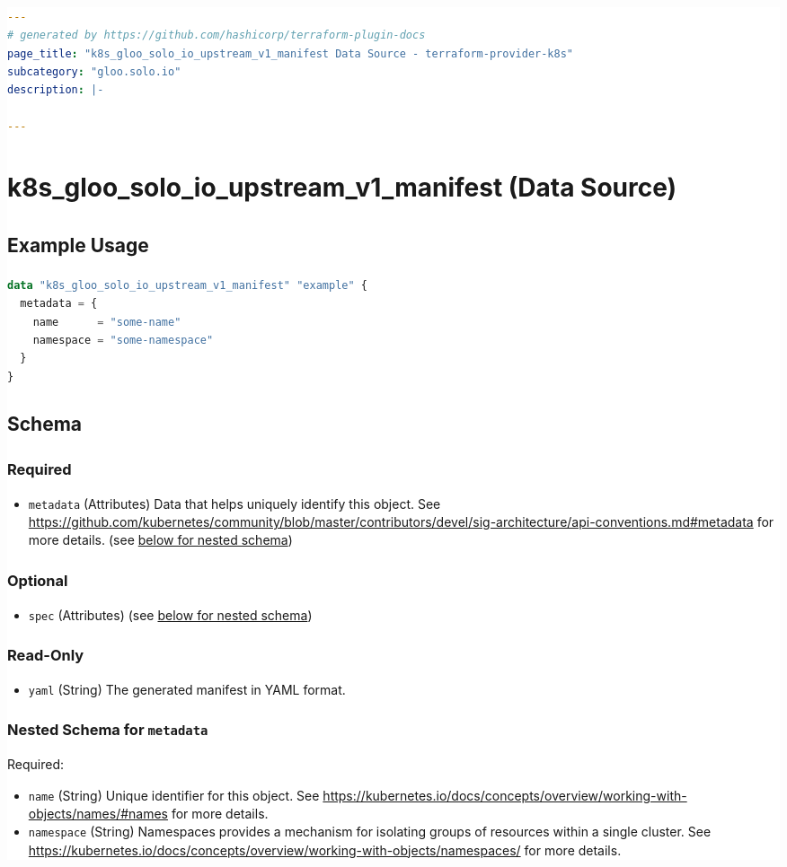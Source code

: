 ```yaml
---
# generated by https://github.com/hashicorp/terraform-plugin-docs
page_title: "k8s_gloo_solo_io_upstream_v1_manifest Data Source - terraform-provider-k8s"
subcategory: "gloo.solo.io"
description: |-
  
---
```


# k8s_gloo_solo_io_upstream_v1_manifest (Data Source)



## Example Usage

```terraform
data "k8s_gloo_solo_io_upstream_v1_manifest" "example" {
  metadata = {
    name      = "some-name"
    namespace = "some-namespace"
  }
}
```


## Schema

### Required

- `metadata` (Attributes) Data that helps uniquely identify this object. See https://github.com/kubernetes/community/blob/master/contributors/devel/sig-architecture/api-conventions.md#metadata for more details. (see [below for nested schema](#nestedatt--metadata))

### Optional

- `spec` (Attributes) (see [below for nested schema](#nestedatt--spec))

### Read-Only

- `yaml` (String) The generated manifest in YAML format.

<a id="nestedatt--metadata"></a>
### Nested Schema for `metadata`

Required:

- `name` (String) Unique identifier for this object. See https://kubernetes.io/docs/concepts/overview/working-with-objects/names/#names for more details.
- `namespace` (String) Namespaces provides a mechanism for isolating groups of resources within a single cluster. See https://kubernetes.io/docs/concepts/overview/working-with-objects/namespaces/ for more details.
